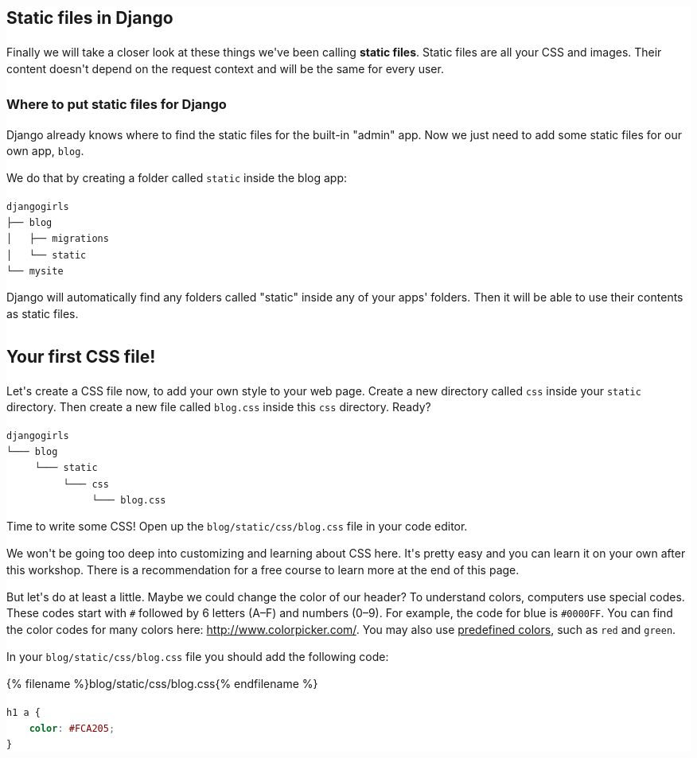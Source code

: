 
## Static files in Django

Finally we will take a closer look at these things we've been calling __static files__. Static files are all your CSS and images. Their content doesn't depend on the request context and will be the same for every user.


### Where to put static files for Django

Django already knows where to find the static files for the built-in "admin" app. Now we just need to add some static files for our own app, `blog`.

We do that by creating a folder called `static` inside the blog app:

```
djangogirls
├── blog
│   ├── migrations
│   └── static
└── mysite
```

Django will automatically find any folders called "static" inside any of your apps' folders. Then it will be able to use their contents as static files.


## Your first CSS file!

Let's create a CSS file now, to add your own style to your web page. Create a new directory called `css` inside your `static` directory. Then create a new file called `blog.css` inside this `css` directory. Ready?

```
djangogirls
└─── blog
     └─── static
          └─── css
               └─── blog.css
```

Time to write some CSS! Open up the `blog/static/css/blog.css` file in your code editor.

We won't be going too deep into customizing and learning about CSS here. It's pretty easy and you can learn it on your own after this workshop. There is a recommendation for a free course to learn more at the end of this page.

But let's do at least a little. Maybe we could change the color of our header?
To understand colors, computers use special codes. These codes start with `#` followed by 6 letters (A–F) and numbers (0–9). For example, the code for blue is `#0000FF`. You can find the color codes for many colors here: http://www.colorpicker.com/. You may also use [predefined colors](http://www.w3schools.com/colors/colors_names.asp), such as `red` and `green`.

In your `blog/static/css/blog.css` file you should add the following code:

{% filename %}blog/static/css/blog.css{% endfilename %}
```css
h1 a {
    color: #FCA205;
}
```
